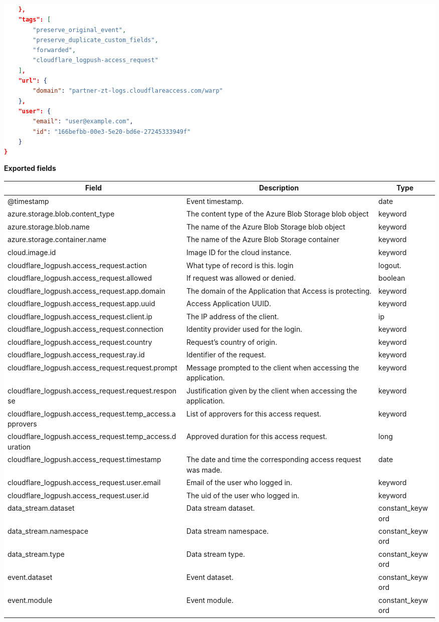 ```json
    },
    "tags": [
        "preserve_original_event",
        "preserve_duplicate_custom_fields",
        "forwarded",
        "cloudflare_logpush-access_request"
    ],
    "url": {
        "domain": "partner-zt-logs.cloudflareaccess.com/warp"
    },
    "user": {
        "email": "user@example.com",
        "id": "166befbb-00e3-5e20-bd6e-27245333949f"
    }
}
```

**Exported fields**

| Field | Description | Type |
|---|---|---|
| @timestamp | Event timestamp. | date |
| azure.storage.blob.content_type | The content type of the Azure Blob Storage blob object | keyword |
| azure.storage.blob.name | The name of the Azure Blob Storage blob object | keyword |
| azure.storage.container.name | The name of the Azure Blob Storage container | keyword |
| cloud.image.id | Image ID for the cloud instance. | keyword |
| cloudflare_logpush.access_request.action | What type of record is this. login | logout. | keyword |
| cloudflare_logpush.access_request.allowed | If request was allowed or denied. | boolean |
| cloudflare_logpush.access_request.app.domain | The domain of the Application that Access is protecting. | keyword |
| cloudflare_logpush.access_request.app.uuid | Access Application UUID. | keyword |
| cloudflare_logpush.access_request.client.ip | The IP address of the client. | ip |
| cloudflare_logpush.access_request.connection | Identity provider used for the login. | keyword |
| cloudflare_logpush.access_request.country | Request’s country of origin. | keyword |
| cloudflare_logpush.access_request.ray.id | Identifier of the request. | keyword |
| cloudflare_logpush.access_request.request.prompt | Message prompted to the client when accessing the application. | keyword |
| cloudflare_logpush.access_request.request.response | Justification given by the client when accessing the application. | keyword |
| cloudflare_logpush.access_request.temp_access.approvers | List of approvers for this access request. | keyword |
| cloudflare_logpush.access_request.temp_access.duration | Approved duration for this access request. | long |
| cloudflare_logpush.access_request.timestamp | The date and time the corresponding access request was made. | date |
| cloudflare_logpush.access_request.user.email | Email of the user who logged in. | keyword |
| cloudflare_logpush.access_request.user.id | The uid of the user who logged in. | keyword |
| data_stream.dataset | Data stream dataset. | constant_keyword |
| data_stream.namespace | Data stream namespace. | constant_keyword |
| data_stream.type | Data stream type. | constant_keyword |
| event.dataset | Event dataset. | constant_keyword |
| event.module | Event module. | constant_keyword |